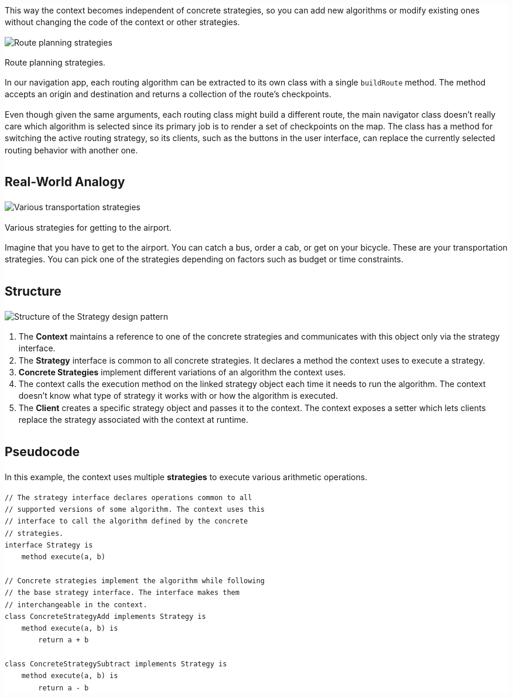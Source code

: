 This way the context becomes independent of concrete strategies, so  you can add new algorithms or modify existing ones without changing the  code of the context or other strategies.

![Route planning strategies](https://refactoring.guru/images/patterns/diagrams/strategy/solution.png)

Route planning strategies.

In our navigation app, each routing algorithm can be extracted to its own class with a single `buildRoute` method. The method accepts an origin and destination and returns a collection of the route’s checkpoints.

Even though given the same arguments, each routing class might build a different route, the main navigator class doesn’t really care which  algorithm is selected since its primary job is to render a set of  checkpoints on the map. The class has a method for switching the active  routing strategy, so its clients, such as the buttons in the user  interface, can replace the currently selected routing behavior with  another one.

##  Real-World Analogy

![Various transportation strategies](https://refactoring.guru/images/patterns/content/strategy/strategy-comic-1.png)

Various strategies for getting to the airport.

Imagine that you have to get to the airport. You can catch a bus,  order a cab, or get on your bicycle. These are your transportation  strategies. You can pick one of the strategies depending on factors such as budget or time constraints.

##  Structure

![Structure of the Strategy design pattern](https://refactoring.guru/images/patterns/diagrams/strategy/structure-indexed.png)

1. The **Context** maintains a reference to one of the concrete strategies and communicates with this object only via the strategy interface.
2. The **Strategy** interface is common to all concrete strategies. It declares a method the context uses to execute a strategy.
3. **Concrete Strategies** implement different variations of an algorithm the context uses.
4. The context calls the execution method on the linked strategy object  each time it needs to run the algorithm. The context doesn’t know what  type of strategy it works with or how the algorithm is executed.
5. The **Client** creates a specific strategy object and  passes it to the context. The context exposes a setter which lets  clients replace the strategy associated with the context at runtime.

##  Pseudocode

In this example, the context uses multiple **strategies** to execute various arithmetic operations.

```
// The strategy interface declares operations common to all
// supported versions of some algorithm. The context uses this
// interface to call the algorithm defined by the concrete
// strategies.
interface Strategy is
    method execute(a, b)

// Concrete strategies implement the algorithm while following
// the base strategy interface. The interface makes them
// interchangeable in the context.
class ConcreteStrategyAdd implements Strategy is
    method execute(a, b) is
        return a + b

class ConcreteStrategySubtract implements Strategy is
    method execute(a, b) is
        return a - b

```